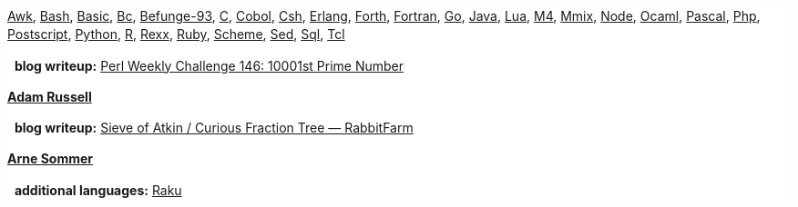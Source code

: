 [Awk](https://github.com/manwar/perlweeklychallenge-club/blob/master/challenge-146/abigail/awk/ch-1.awk), [Bash](https://github.com/manwar/perlweeklychallenge-club/blob/master/challenge-146/abigail/bash/ch-1.sh), [Basic](https://github.com/manwar/perlweeklychallenge-club/blob/master/challenge-146/abigail/basic/ch-1.bas), [Bc](https://github.com/manwar/perlweeklychallenge-club/blob/master/challenge-146/abigail/bc/ch-1.bc), [Befunge-93](https://github.com/manwar/perlweeklychallenge-club/blob/master/challenge-146/abigail/befunge-93/ch-1.bf93), [C](https://github.com/manwar/perlweeklychallenge-club/blob/master/challenge-146/abigail/c/ch-1.c), [Cobol](https://github.com/manwar/perlweeklychallenge-club/blob/master/challenge-146/abigail/cobol/ch-1.cb), [Csh](https://github.com/manwar/perlweeklychallenge-club/blob/master/challenge-146/abigail/csh/ch-1.csh), [Erlang](https://github.com/manwar/perlweeklychallenge-club/blob/master/challenge-146/abigail/erlang/ch-1.erl), [Forth](https://github.com/manwar/perlweeklychallenge-club/blob/master/challenge-146/abigail/forth/ch-1.fs), [Fortran](https://github.com/manwar/perlweeklychallenge-club/blob/master/challenge-146/abigail/fortran/ch-1.f90), [Go](https://github.com/manwar/perlweeklychallenge-club/blob/master/challenge-146/abigail/go/ch-1.go), [Java](https://github.com/manwar/perlweeklychallenge-club/blob/master/challenge-146/abigail/java/ch-1.java), [Lua](https://github.com/manwar/perlweeklychallenge-club/blob/master/challenge-146/abigail/lua/ch-1.lua), [M4](https://github.com/manwar/perlweeklychallenge-club/blob/master/challenge-146/abigail/m4/ch-1.m4), [Mmix](https://github.com/manwar/perlweeklychallenge-club/blob/master/challenge-146/abigail/mmix/ch-1.mms), [Node](https://github.com/manwar/perlweeklychallenge-club/blob/master/challenge-146/abigail/node/ch-1.js), [Ocaml](https://github.com/manwar/perlweeklychallenge-club/blob/master/challenge-146/abigail/ocaml/ch-1.ml), [Pascal](https://github.com/manwar/perlweeklychallenge-club/blob/master/challenge-146/abigail/pascal/ch-1.p), [Php](https://github.com/manwar/perlweeklychallenge-club/blob/master/challenge-146/abigail/php/ch-1.php), [Postscript](https://github.com/manwar/perlweeklychallenge-club/blob/master/challenge-146/abigail/postscript/ch-1.ps), [Python](https://github.com/manwar/perlweeklychallenge-club/blob/master/challenge-146/abigail/python/ch-1.py), [R](https://github.com/manwar/perlweeklychallenge-club/blob/master/challenge-146/abigail/r/ch-1.r), [Rexx](https://github.com/manwar/perlweeklychallenge-club/blob/master/challenge-146/abigail/rexx/ch-1.rexx), [Ruby](https://github.com/manwar/perlweeklychallenge-club/blob/master/challenge-146/abigail/ruby/ch-1.rb), [Scheme](https://github.com/manwar/perlweeklychallenge-club/blob/master/challenge-146/abigail/scheme/ch-1.scm), [Sed](https://github.com/manwar/perlweeklychallenge-club/blob/master/challenge-146/abigail/sed/ch-1.sed), [Sql](https://github.com/manwar/perlweeklychallenge-club/blob/master/challenge-146/abigail/sql/ch-1.sql), [Tcl](https://github.com/manwar/perlweeklychallenge-club/blob/master/challenge-146/abigail/tcl/ch-1.tcl)


&nbsp;&nbsp;**blog writeup:**
[Perl Weekly Challenge 146: 10001st Prime Number](https://abigail.github.io/HTML/Perl-Weekly-Challenge/week-146-1.html)


[**Adam Russell**](https://github.com/manwar/perlweeklychallenge-club/blob/master/challenge-146/adam-russell/perl/ch-1.pl)


&nbsp;&nbsp;**blog writeup:**
[Sieve of Atkin / Curious Fraction Tree — RabbitFarm](http://www.rabbitfarm.com/cgi-bin/blosxom/2022/01/09/perl)


[**Arne Sommer**](https://github.com/manwar/perlweeklychallenge-club/blob/master/challenge-146/arne-sommer/perl/ch-1.pl)

&nbsp;&nbsp;**additional languages:**
[Raku](https://github.com/manwar/perlweeklychallenge-club/blob/master/challenge-146/arne-sommer/raku/10001st)

